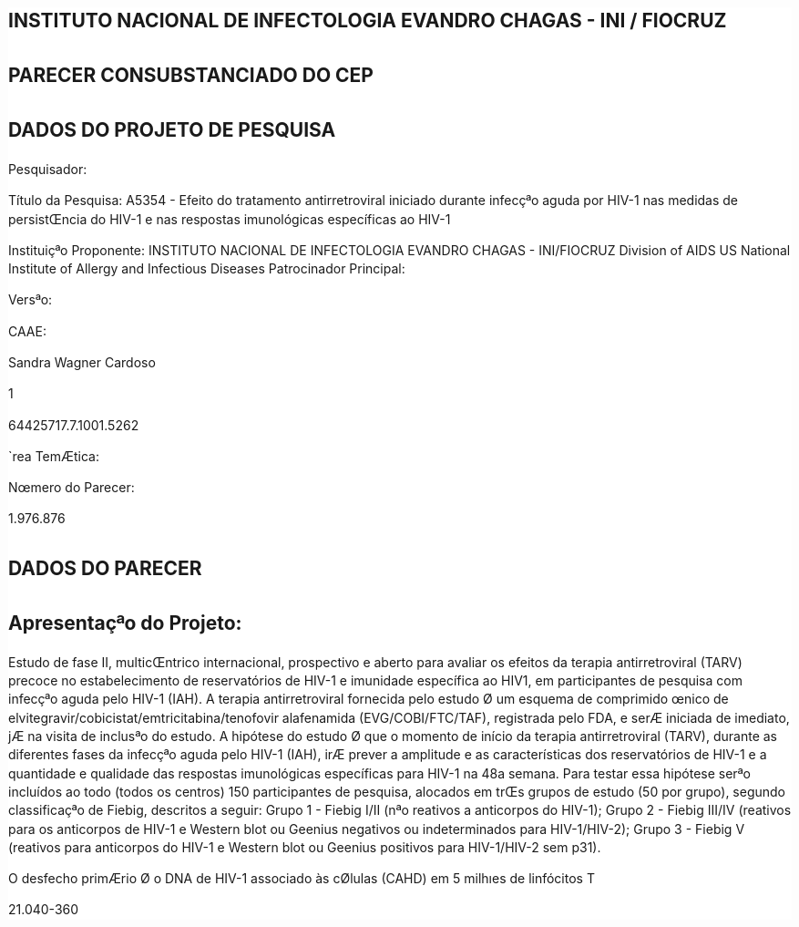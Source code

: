 ## INSTITUTO NACIONAL DE INFECTOLOGIA EVANDRO CHAGAS - INI / FIOCRUZ



## PARECER CONSUBSTANCIADO DO CEP

## DADOS DO PROJETO DE PESQUISA

Pesquisador:

Título da Pesquisa: A5354 - Efeito do tratamento antirretroviral iniciado durante infecçªo aguda por HIV-1 nas  medidas de persistŒncia do HIV-1 e nas respostas imunológicas específicas ao HIV-1

Instituiçªo Proponente: INSTITUTO NACIONAL DE INFECTOLOGIA EVANDRO CHAGAS - INI/FIOCRUZ Division of AIDS US National Institute of Allergy and Infectious Diseases Patrocinador Principal:

Versªo:

CAAE:

Sandra Wagner Cardoso

1

64425717.7.1001.5262

`rea TemÆtica:

Nœmero do Parecer:

1.976.876

## DADOS DO PARECER

## Apresentaçªo do Projeto:

Estudo de fase II, multicŒntrico internacional, prospectivo e aberto para avaliar os efeitos da terapia antirretroviral (TARV) precoce no estabelecimento de reservatórios de HIV-1 e imunidade específica ao HIV1, em participantes de pesquisa com infecçªo aguda pelo HIV-1 (IAH). A terapia antirretroviral fornecida pelo estudo Ø um esquema de comprimido œnico de elvitegravir/cobicistat/emtricitabina/tenofovir alafenamida (EVG/COBI/FTC/TAF), registrada pelo FDA, e serÆ iniciada de imediato, jÆ na visita de inclusªo do estudo. A hipótese do estudo Ø que o momento de início da terapia antirretroviral (TARV), durante as diferentes fases da infecçªo aguda pelo HIV-1 (IAH), irÆ prever a amplitude e as características dos reservatórios de HIV-1 e a quantidade e qualidade das respostas imunológicas específicas para HIV-1 na 48a semana. Para testar essa hipótese serªo incluídos ao todo (todos os centros) 150 participantes de pesquisa, alocados em trŒs grupos de estudo (50 por grupo), segundo classificaçªo de Fiebig, descritos a seguir: Grupo 1 - Fiebig I/II (nªo reativos a anticorpos do HIV-1); Grupo 2 - Fiebig III/IV (reativos para os anticorpos de HIV-1 e Western blot ou Geenius negativos ou indeterminados para HIV-1/HIV-2); Grupo 3 - Fiebig V (reativos para anticorpos do HIV-1 e Western blot ou Geenius positivos para HIV-1/HIV-2 sem p31).

O desfecho primÆrio Ø o DNA de HIV-1 associado às cØlulas (CAHD) em 5 milhıes de linfócitos T

21.040-360
